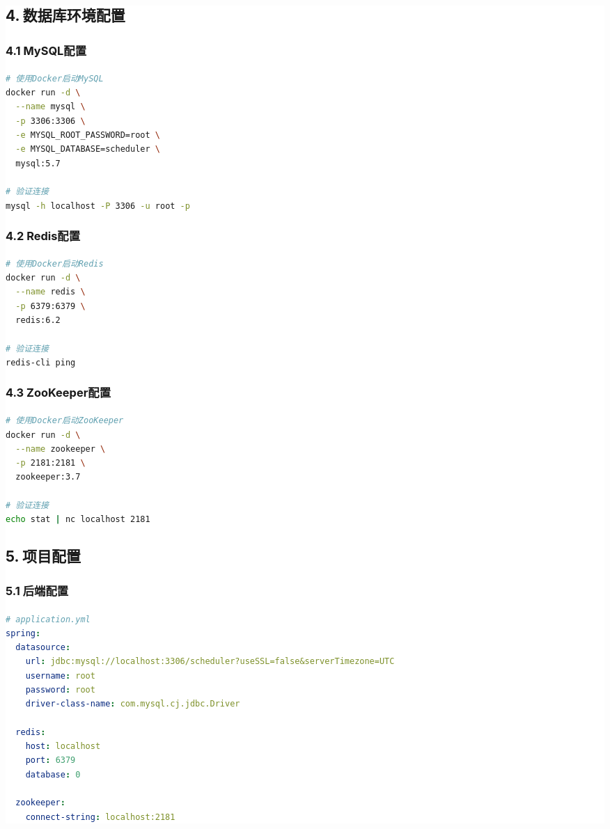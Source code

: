 ## 4. 数据库环境配置

### 4.1 MySQL配置
```bash
# 使用Docker启动MySQL
docker run -d \
  --name mysql \
  -p 3306:3306 \
  -e MYSQL_ROOT_PASSWORD=root \
  -e MYSQL_DATABASE=scheduler \
  mysql:5.7

# 验证连接
mysql -h localhost -P 3306 -u root -p
```

### 4.2 Redis配置
```bash
# 使用Docker启动Redis
docker run -d \
  --name redis \
  -p 6379:6379 \
  redis:6.2

# 验证连接
redis-cli ping
```

### 4.3 ZooKeeper配置
```bash
# 使用Docker启动ZooKeeper
docker run -d \
  --name zookeeper \
  -p 2181:2181 \
  zookeeper:3.7

# 验证连接
echo stat | nc localhost 2181
```

## 5. 项目配置

### 5.1 后端配置
```yaml
# application.yml
spring:
  datasource:
    url: jdbc:mysql://localhost:3306/scheduler?useSSL=false&serverTimezone=UTC
    username: root
    password: root
    driver-class-name: com.mysql.cj.jdbc.Driver
  
  redis:
    host: localhost
    port: 6379
    database: 0
    
  zookeeper:
    connect-string: localhost:2181
```
